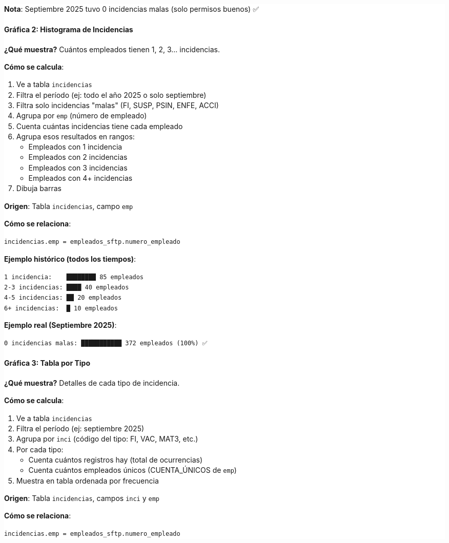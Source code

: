 **Nota**: Septiembre 2025 tuvo 0 incidencias malas (solo permisos buenos) ✅

#### Gráfica 2: **Histograma de Incidencias**
**¿Qué muestra?** Cuántos empleados tienen 1, 2, 3... incidencias.

**Cómo se calcula**:
1. Ve a tabla `incidencias`
2. Filtra el período (ej: todo el año 2025 o solo septiembre)
3. Filtra solo incidencias "malas" (FI, SUSP, PSIN, ENFE, ACCI)
4. Agrupa por `emp` (número de empleado)
5. Cuenta cuántas incidencias tiene cada empleado
6. Agrupa esos resultados en rangos:
   - Empleados con 1 incidencia
   - Empleados con 2 incidencias
   - Empleados con 3 incidencias
   - Empleados con 4+ incidencias
7. Dibuja barras

**Origen**: Tabla `incidencias`, campo `emp`

**Cómo se relaciona**:
```
incidencias.emp = empleados_sftp.numero_empleado
```

**Ejemplo histórico (todos los tiempos)**:
```
1 incidencia:    ████████ 85 empleados
2-3 incidencias: ████ 40 empleados
4-5 incidencias: ██ 20 empleados
6+ incidencias:  █ 10 empleados
```

**Ejemplo real (Septiembre 2025)**:
```
0 incidencias malas: ███████████ 372 empleados (100%) ✅
```

#### Gráfica 3: **Tabla por Tipo**
**¿Qué muestra?** Detalles de cada tipo de incidencia.

**Cómo se calcula**:
1. Ve a tabla `incidencias`
2. Filtra el período (ej: septiembre 2025)
3. Agrupa por `inci` (código del tipo: FI, VAC, MAT3, etc.)
4. Por cada tipo:
   - Cuenta cuántos registros hay (total de ocurrencias)
   - Cuenta cuántos empleados únicos (CUENTA_ÚNICOS de `emp`)
5. Muestra en tabla ordenada por frecuencia

**Origen**: Tabla `incidencias`, campos `inci` y `emp`

**Cómo se relaciona**:
```
incidencias.emp = empleados_sftp.numero_empleado
```
